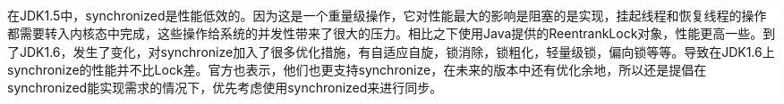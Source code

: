 在JDK1.5中，synchronized是性能低效的。因为这是一个重量级操作，它对性能最大的影响是阻塞的是实现，挂起线程和恢复线程的操作都需要转入内核态中完成，这些操作给系统的并发性带来了很大的压力。相比之下使用Java提供的ReentrankLock对象，性能更高一些。到了JDK1.6，发生了变化，对synchronize加入了很多优化措施，有自适应自旋，锁消除，锁粗化，轻量级锁，偏向锁等等。导致在JDK1.6上synchronize的性能并不比Lock差。官方也表示，他们也更支持synchronize，在未来的版本中还有优化余地，所以还是提倡在synchronized能实现需求的情况下，优先考虑使用synchronized来进行同步。